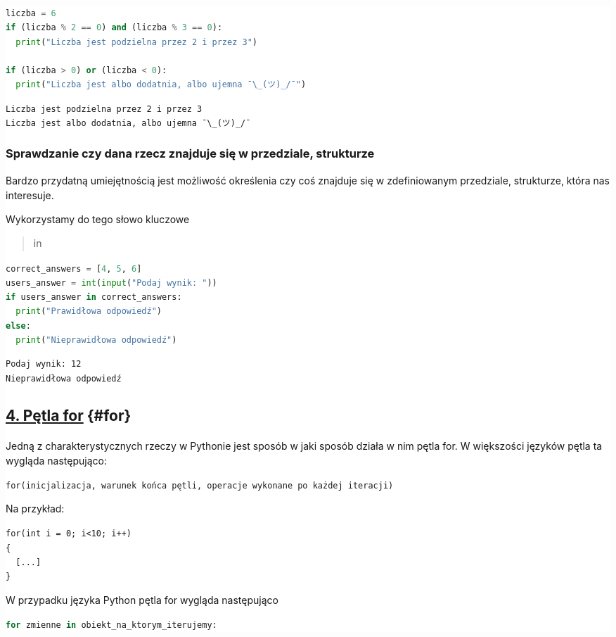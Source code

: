 ```python
liczba = 6
if (liczba % 2 == 0) and (liczba % 3 == 0):
  print("Liczba jest podzielna przez 2 i przez 3")

if (liczba > 0) or (liczba < 0):
  print("Liczba jest albo dodatnia, albo ujemna ¯\_(ツ)_/¯")
```

    Liczba jest podzielna przez 2 i przez 3
    Liczba jest albo dodatnia, albo ujemna ¯\_(ツ)_/¯
    

### Sprawdzanie czy dana rzecz znajduje się w przedziale, strukturze

Bardzo przydatną umiejętnością jest możliwość określenia czy coś znajduje się w zdefiniowanym przedziale, strukturze, która nas interesuje.

Wykorzystamy do tego słowo kluczowe
> in


```python
correct_answers = [4, 5, 6]
users_answer = int(input("Podaj wynik: "))
if users_answer in correct_answers:
  print("Prawidłowa odpowiedź")
else:
  print("Nieprawidłowa odpowiedź")


```

    Podaj wynik: 12
    Nieprawidłowa odpowiedź
    

## [4. Pętla for](#podstawy) {#for}

Jedną z charakterystycznych rzeczy w Pythonie jest sposób w jaki sposób działa w nim pętla for. W większości języków pętla ta wygląda następująco:
```
for(inicjalizacja, warunek końca pętli, operacje wykonane po każdej iteracji)
```

Na przykład:

```
for(int i = 0; i<10; i++)
{
  [...]
}
```

W przypadku języka Python pętla for wygląda następująco
``` python
for zmienne in obiekt_na_ktorym_iterujemy:
```
